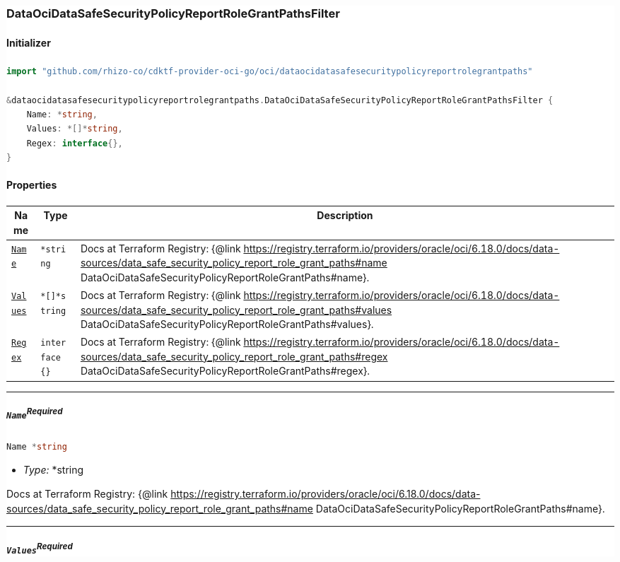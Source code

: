### DataOciDataSafeSecurityPolicyReportRoleGrantPathsFilter <a name="DataOciDataSafeSecurityPolicyReportRoleGrantPathsFilter" id="rhizo-co-terraform-provider-oci.dataOciDataSafeSecurityPolicyReportRoleGrantPaths.DataOciDataSafeSecurityPolicyReportRoleGrantPathsFilter"></a>

#### Initializer <a name="Initializer" id="rhizo-co-terraform-provider-oci.dataOciDataSafeSecurityPolicyReportRoleGrantPaths.DataOciDataSafeSecurityPolicyReportRoleGrantPathsFilter.Initializer"></a>

```go
import "github.com/rhizo-co/cdktf-provider-oci-go/oci/dataocidatasafesecuritypolicyreportrolegrantpaths"

&dataocidatasafesecuritypolicyreportrolegrantpaths.DataOciDataSafeSecurityPolicyReportRoleGrantPathsFilter {
	Name: *string,
	Values: *[]*string,
	Regex: interface{},
}
```

#### Properties <a name="Properties" id="Properties"></a>

| **Name** | **Type** | **Description** |
| --- | --- | --- |
| <code><a href="#rhizo-co-terraform-provider-oci.dataOciDataSafeSecurityPolicyReportRoleGrantPaths.DataOciDataSafeSecurityPolicyReportRoleGrantPathsFilter.property.name">Name</a></code> | <code>*string</code> | Docs at Terraform Registry: {@link https://registry.terraform.io/providers/oracle/oci/6.18.0/docs/data-sources/data_safe_security_policy_report_role_grant_paths#name DataOciDataSafeSecurityPolicyReportRoleGrantPaths#name}. |
| <code><a href="#rhizo-co-terraform-provider-oci.dataOciDataSafeSecurityPolicyReportRoleGrantPaths.DataOciDataSafeSecurityPolicyReportRoleGrantPathsFilter.property.values">Values</a></code> | <code>*[]*string</code> | Docs at Terraform Registry: {@link https://registry.terraform.io/providers/oracle/oci/6.18.0/docs/data-sources/data_safe_security_policy_report_role_grant_paths#values DataOciDataSafeSecurityPolicyReportRoleGrantPaths#values}. |
| <code><a href="#rhizo-co-terraform-provider-oci.dataOciDataSafeSecurityPolicyReportRoleGrantPaths.DataOciDataSafeSecurityPolicyReportRoleGrantPathsFilter.property.regex">Regex</a></code> | <code>interface{}</code> | Docs at Terraform Registry: {@link https://registry.terraform.io/providers/oracle/oci/6.18.0/docs/data-sources/data_safe_security_policy_report_role_grant_paths#regex DataOciDataSafeSecurityPolicyReportRoleGrantPaths#regex}. |

---

##### `Name`<sup>Required</sup> <a name="Name" id="rhizo-co-terraform-provider-oci.dataOciDataSafeSecurityPolicyReportRoleGrantPaths.DataOciDataSafeSecurityPolicyReportRoleGrantPathsFilter.property.name"></a>

```go
Name *string
```

- *Type:* *string

Docs at Terraform Registry: {@link https://registry.terraform.io/providers/oracle/oci/6.18.0/docs/data-sources/data_safe_security_policy_report_role_grant_paths#name DataOciDataSafeSecurityPolicyReportRoleGrantPaths#name}.

---

##### `Values`<sup>Required</sup> <a name="Values" id="rhizo-co-terraform-provider-oci.dataOciDataSafeSecurityPolicyReportRoleGrantPaths.DataOciDataSafeSecurityPolicyReportRoleGrantPathsFilter.property.values"></a>
